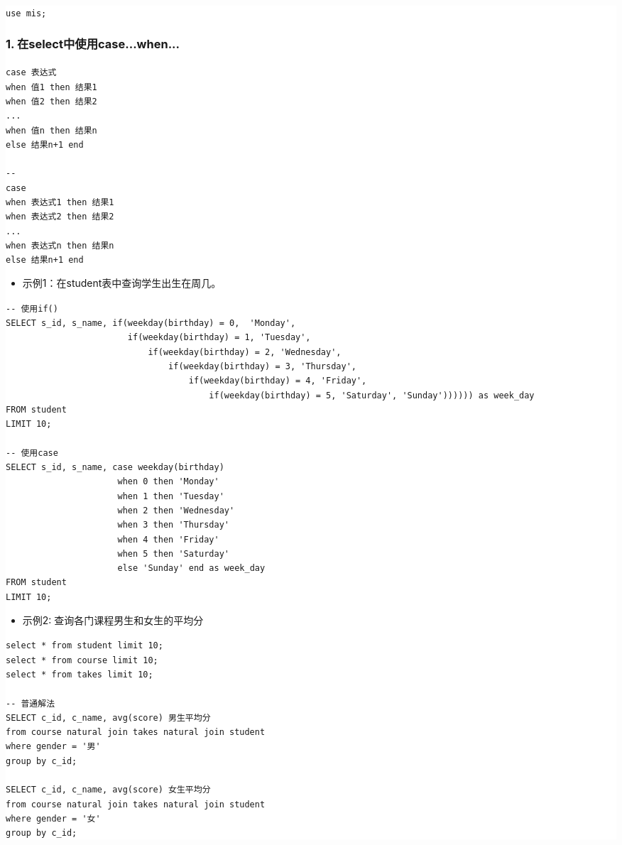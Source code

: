 ```mysql
use mis;
```
### 1. 在select中使用case...when...

```mysql
case 表达式
when 值1 then 结果1
when 值2 then 结果2
...
when 值n then 结果n
else 结果n+1 end

--
case
when 表达式1 then 结果1
when 表达式2 then 结果2
...
when 表达式n then 结果n
else 结果n+1 end
```



- 示例1：在student表中查询学生出生在周几。
```mysql
-- 使用if()
SELECT s_id, s_name, if(weekday(birthday) = 0,  'Monday', 
						if(weekday(birthday) = 1, 'Tuesday',
							if(weekday(birthday) = 2, 'Wednesday',
								if(weekday(birthday) = 3, 'Thursday',
									if(weekday(birthday) = 4, 'Friday',
										if(weekday(birthday) = 5, 'Saturday', 'Sunday')))))) as week_day
FROM student
LIMIT 10;

-- 使用case
SELECT s_id, s_name, case weekday(birthday) 
                      when 0 then 'Monday'
                      when 1 then 'Tuesday'
                      when 2 then 'Wednesday'
                      when 3 then 'Thursday'
                      when 4 then 'Friday'
                      when 5 then 'Saturday'
                      else 'Sunday' end as week_day
FROM student
LIMIT 10;
```
-  示例2: 查询各门课程男生和女生的平均分
```mysql
select * from student limit 10;
select * from course limit 10; 
select * from takes limit 10;

-- 普通解法
SELECT c_id, c_name, avg(score) 男生平均分
from course natural join takes natural join student
where gender = '男'
group by c_id;

SELECT c_id, c_name, avg(score) 女生平均分
from course natural join takes natural join student
where gender = '女'
group by c_id;

```